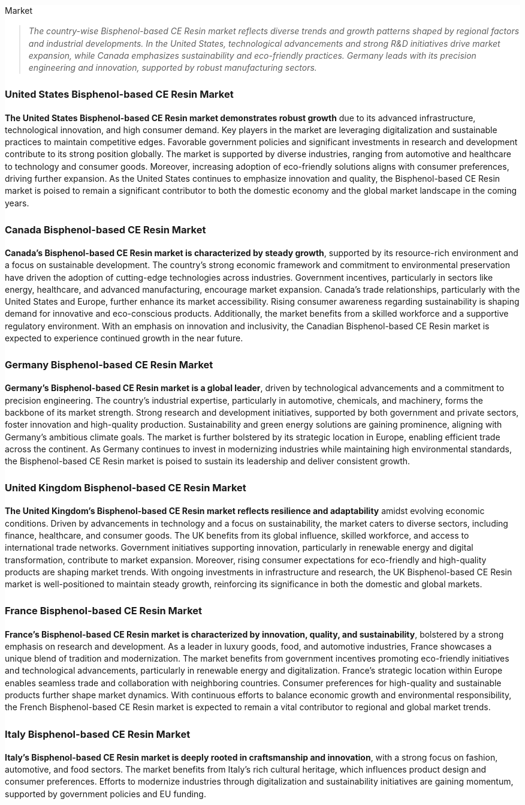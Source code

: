 Market<br /></span></h1><blockquote><p><em><span class="">The country-wise Bisphenol-based CE Resin  market reflects diverse trends and growth patterns shaped by regional factors and industrial developments. In the United States, technological advancements and strong R&amp;D initiatives drive market expansion, while Canada emphasizes sustainability and eco-friendly practices. Germany leads with its precision engineering and innovation, supported by robust manufacturing sectors.</span></em></p></blockquote><h3><strong>United States Bisphenol-based CE Resin  Market</strong></h3><p><strong>The United States Bisphenol-based CE Resin  market demonstrates robust growth</strong> due to its advanced infrastructure, technological innovation, and high consumer demand. Key players in the market are leveraging digitalization and sustainable practices to maintain competitive edges. Favorable government policies and significant investments in research and development contribute to its strong position globally. The market is supported by diverse industries, ranging from automotive and healthcare to technology and consumer goods. Moreover, increasing adoption of eco-friendly solutions aligns with consumer preferences, driving further expansion. As the United States continues to emphasize innovation and quality, the Bisphenol-based CE Resin  market is poised to remain a significant contributor to both the domestic economy and the global market landscape in the coming years.</p><h3><strong>Canada Bisphenol-based CE Resin  Market</strong></h3><p><strong>Canada&rsquo;s Bisphenol-based CE Resin  market is characterized by steady growth</strong>, supported by its resource-rich environment and a focus on sustainable development. The country&rsquo;s strong economic framework and commitment to environmental preservation have driven the adoption of cutting-edge technologies across industries. Government incentives, particularly in sectors like energy, healthcare, and advanced manufacturing, encourage market expansion. Canada&rsquo;s trade relationships, particularly with the United States and Europe, further enhance its market accessibility. Rising consumer awareness regarding sustainability is shaping demand for innovative and eco-conscious products. Additionally, the market benefits from a skilled workforce and a supportive regulatory environment. With an emphasis on innovation and inclusivity, the Canadian Bisphenol-based CE Resin  market is expected to experience continued growth in the near future.</p><h3><strong>Germany Bisphenol-based CE Resin  Market</strong></h3><p><strong>Germany&rsquo;s Bisphenol-based CE Resin  market is a global leader</strong>, driven by technological advancements and a commitment to precision engineering. The country&rsquo;s industrial expertise, particularly in automotive, chemicals, and machinery, forms the backbone of its market strength. Strong research and development initiatives, supported by both government and private sectors, foster innovation and high-quality production. Sustainability and green energy solutions are gaining prominence, aligning with Germany&rsquo;s ambitious climate goals. The market is further bolstered by its strategic location in Europe, enabling efficient trade across the continent. As Germany continues to invest in modernizing industries while maintaining high environmental standards, the Bisphenol-based CE Resin  market is poised to sustain its leadership and deliver consistent growth.</p><h3><strong>United Kingdom Bisphenol-based CE Resin  Market</strong></h3><p><strong>The United Kingdom&rsquo;s Bisphenol-based CE Resin  market reflects resilience and adaptability</strong> amidst evolving economic conditions. Driven by advancements in technology and a focus on sustainability, the market caters to diverse sectors, including finance, healthcare, and consumer goods. The UK benefits from its global influence, skilled workforce, and access to international trade networks. Government initiatives supporting innovation, particularly in renewable energy and digital transformation, contribute to market expansion. Moreover, rising consumer expectations for eco-friendly and high-quality products are shaping market trends. With ongoing investments in infrastructure and research, the UK Bisphenol-based CE Resin  market is well-positioned to maintain steady growth, reinforcing its significance in both the domestic and global markets.</p><h3><strong>France Bisphenol-based CE Resin  Market</strong></h3><p><strong>France&rsquo;s Bisphenol-based CE Resin  market is characterized by innovation, quality, and sustainability</strong>, bolstered by a strong emphasis on research and development. As a leader in luxury goods, food, and automotive industries, France showcases a unique blend of tradition and modernization. The market benefits from government incentives promoting eco-friendly initiatives and technological advancements, particularly in renewable energy and digitalization. France&rsquo;s strategic location within Europe enables seamless trade and collaboration with neighboring countries. Consumer preferences for high-quality and sustainable products further shape market dynamics. With continuous efforts to balance economic growth and environmental responsibility, the French Bisphenol-based CE Resin  market is expected to remain a vital contributor to regional and global market trends.</p><h3><strong>Italy Bisphenol-based CE Resin  Market</strong></h3><p><strong>Italy&rsquo;s Bisphenol-based CE Resin  market is deeply rooted in craftsmanship and innovation</strong>, with a strong focus on fashion, automotive, and food sectors. The market benefits from Italy&rsquo;s rich cultural heritage, which influences product design and consumer preferences. Efforts to modernize industries through digitalization and sustainability initiatives are gaining momentum, supported by government policies and EU funding.
